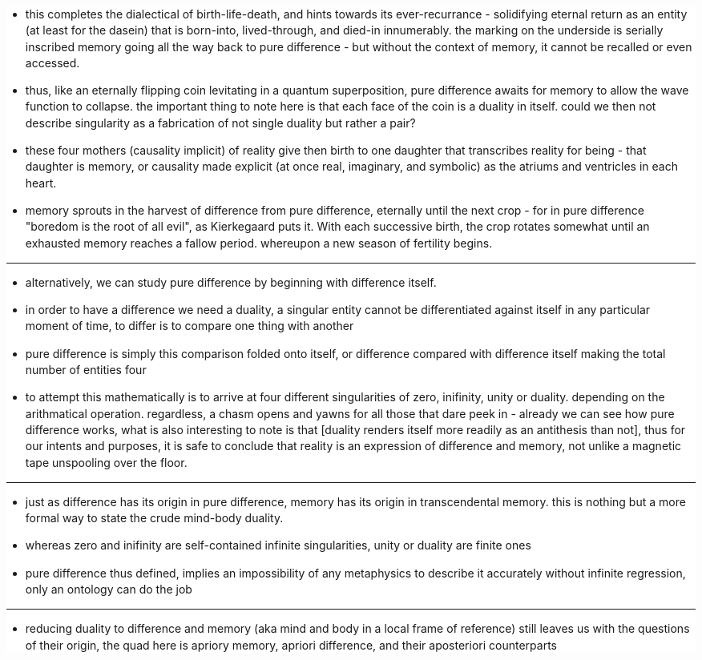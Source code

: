 
- this completes the dialectical of birth-life-death, and hints towards its ever-recurrance - solidifying eternal return as an entity (at least for the dasein) that is born-into, lived-through, and died-in innumerably. the marking on the underside is serially inscribed memory going all the way back to pure difference - but without the context of memory, it cannot be recalled or even accessed.


- thus, like an eternally flipping coin levitating in a quantum superposition, pure difference awaits for memory to allow the wave function to collapse.  the important thing to note here is that each face of the coin is a duality in itself. could we then not describe singularity as a fabrication of not single duality but rather a pair? 


- these four mothers (causality implicit) of reality give then birth to one daughter that transcribes reality for being - that daughter is memory, or causality made explicit (at once real, imaginary, and symbolic) as the atriums and ventricles in each heart. 


- memory sprouts in the harvest of difference from pure difference, eternally until the next crop - for in pure difference "boredom is the root of all evil", as Kierkegaard puts it. With each successive birth, the crop rotates somewhat until an exhausted memory reaches a fallow period. whereupon a new season of fertility begins.


---

- alternatively, we can study pure difference by beginning with difference itself. 

- in order to have a difference we need a duality, a singular entity cannot be differentiated against itself in any particular moment of time, to differ is to compare one thing with another

- pure difference is simply this comparison folded onto itself, or difference compared with difference itself making the total number of entities four 

- to attempt this mathematically is to arrive at four different singularities of zero, inifinity, unity or duality. depending on the arithmatical operation. regardless, a chasm opens and yawns for all those that dare peek in - already we can see how pure difference works, what is also interesting to note is that [duality renders itself more readily as an antithesis than not], thus for our intents and purposes, it is safe to conclude that reality is an expression of difference and memory, not unlike a magnetic tape unspooling over the floor.

---


- just as difference has its origin in pure difference, memory has its origin in transcendental memory. this is nothing but a more formal way to state the crude mind-body duality. 

- whereas zero and inifinity are self-contained infinite singularities, unity or duality are finite ones 


- pure difference thus defined, implies an impossibility of any metaphysics to describe it accurately without infinite regression, only an ontology can do the job 

--- 


- reducing duality to difference and memory (aka mind and body in a local frame of reference) still leaves us with the questions of their origin, the quad here is apriory memory, apriori difference, and their aposteriori counterparts 
